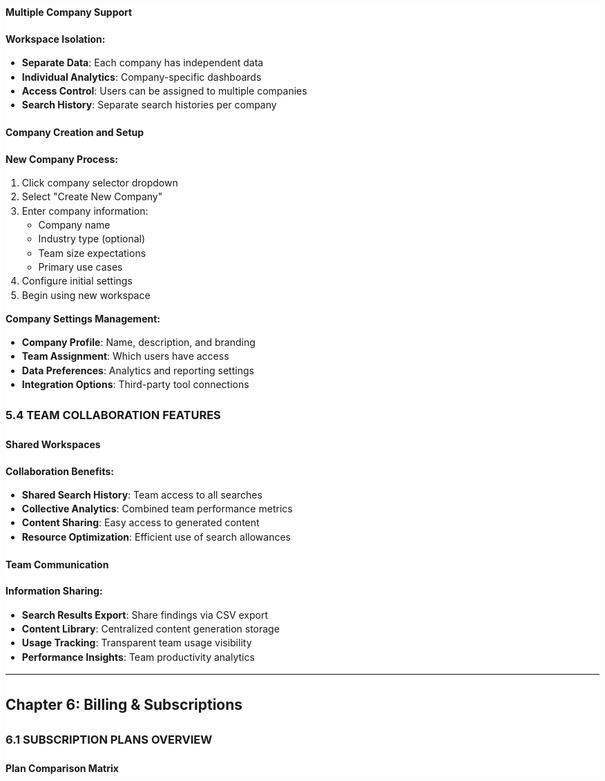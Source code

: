#### **Multiple Company Support**

**Workspace Isolation:**
- **Separate Data**: Each company has independent data
- **Individual Analytics**: Company-specific dashboards
- **Access Control**: Users can be assigned to multiple companies
- **Search History**: Separate search histories per company

#### **Company Creation and Setup**

**New Company Process:**
1. Click company selector dropdown
2. Select "Create New Company"
3. Enter company information:
   - Company name
   - Industry type (optional)
   - Team size expectations
   - Primary use cases
4. Configure initial settings
5. Begin using new workspace

**Company Settings Management:**
- **Company Profile**: Name, description, and branding
- **Team Assignment**: Which users have access
- **Data Preferences**: Analytics and reporting settings
- **Integration Options**: Third-party tool connections

### 5.4 TEAM COLLABORATION FEATURES

#### **Shared Workspaces**

**Collaboration Benefits:**
- **Shared Search History**: Team access to all searches
- **Collective Analytics**: Combined team performance metrics
- **Content Sharing**: Easy access to generated content
- **Resource Optimization**: Efficient use of search allowances

#### **Team Communication**

**Information Sharing:**
- **Search Results Export**: Share findings via CSV export
- **Content Library**: Centralized content generation storage
- **Usage Tracking**: Transparent team usage visibility
- **Performance Insights**: Team productivity analytics

---

## Chapter 6: Billing & Subscriptions

### 6.1 SUBSCRIPTION PLANS OVERVIEW

#### **Plan Comparison Matrix**
